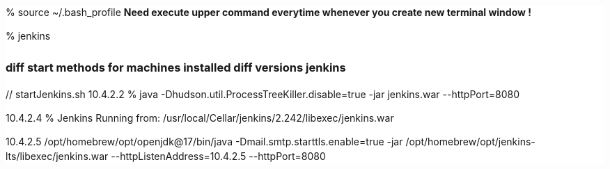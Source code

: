 % source ~/.bash_profile
**Need execute upper command everytime whenever you create new terminal window !**

% jenkins


### diff start methods for machines installed diff versions jenkins
// startJenkins.sh
10.4.2.2
% java -Dhudson.util.ProcessTreeKiller.disable=true -jar jenkins.war --httpPort=8080

10.4.2.4
% Jenkins
Running from: /usr/local/Cellar/jenkins/2.242/libexec/jenkins.war

10.4.2.5
/opt/homebrew/opt/openjdk@17/bin/java -Dmail.smtp.starttls.enable=true -jar /opt/homebrew/opt/jenkins-lts/libexec/jenkins.war --httpListenAddress=10.4.2.5 --httpPort=8080
